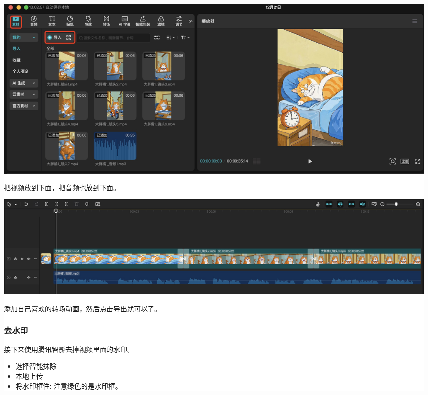 ![4](../images/AI/AI-vedio-4.jpg)

把视频放到下面，把音频也放到下面。

![5](../images/AI/AI-vedio-5.jpg)

添加自己喜欢的转场动画，然后点击导出就可以了。

### 去水印

接下来使用腾讯智影去掉视频里面的水印。
- 选择智能抹除
- 本地上传
- 将水印框住: 注意绿色的是水印框。
